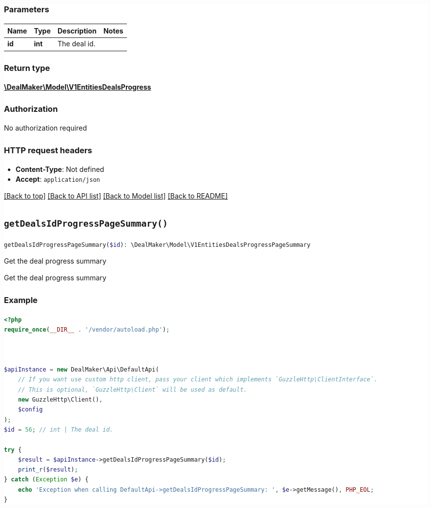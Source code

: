 ### Parameters

| Name | Type | Description  | Notes |
| ------------- | ------------- | ------------- | ------------- |
| **id** | **int**| The deal id. | |

### Return type

[**\DealMaker\Model\V1EntitiesDealsProgress**](../Model/V1EntitiesDealsProgress.md)

### Authorization

No authorization required

### HTTP request headers

- **Content-Type**: Not defined
- **Accept**: `application/json`

[[Back to top]](#) [[Back to API list]](../../README.md#endpoints)
[[Back to Model list]](../../README.md#models)
[[Back to README]](../../README.md)

## `getDealsIdProgressPageSummary()`

```php
getDealsIdProgressPageSummary($id): \DealMaker\Model\V1EntitiesDealsProgressPageSummary
```

Get the deal progress summary

Get the deal progress summary

### Example

```php
<?php
require_once(__DIR__ . '/vendor/autoload.php');



$apiInstance = new DealMaker\Api\DefaultApi(
    // If you want use custom http client, pass your client which implements `GuzzleHttp\ClientInterface`.
    // This is optional, `GuzzleHttp\Client` will be used as default.
    new GuzzleHttp\Client(),
    $config
);
$id = 56; // int | The deal id.

try {
    $result = $apiInstance->getDealsIdProgressPageSummary($id);
    print_r($result);
} catch (Exception $e) {
    echo 'Exception when calling DefaultApi->getDealsIdProgressPageSummary: ', $e->getMessage(), PHP_EOL;
}
```
